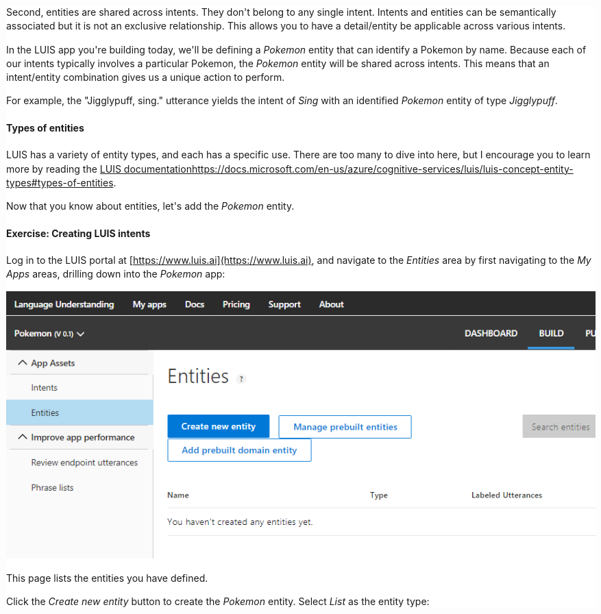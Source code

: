 Second, entities are shared across intents. They don't belong to any single intent. Intents and entities can be semantically associated but it is not an exclusive relationship. This allows you to have a detail/entity be applicable across various intents. 

In the LUIS app you're building today, we'll be defining a *Pokemon* entity that can identify a Pokemon by name. Because each of our intents typically involves a particular Pokemon, the *Pokemon* entity will be shared across intents. This means that an intent/entity combination gives us a unique action to perform. 

For example, the "Jigglypuff, sing." utterance yields the intent of *Sing* with an identified *Pokemon* entity of type *Jigglypuff*. 

#### Types of entities

LUIS has a variety of entity types, and each has a specific use. There are too many to dive into here, but I encourage you to learn more by reading the [LUIS documentation]()https://docs.microsoft.com/en-us/azure/cognitive-services/luis/luis-concept-entity-types#types-of-entities.

Now that you know about entities, let's add the *Pokemon* entity.

<h4 class="exercise-start">
    <b>Exercise</b>: Creating LUIS intents
</h4>

Log in to the LUIS portal at [https://www.luis.ai](https://www.luis.ai), and navigate to the *Entities* area by first navigating to the *My Apps* areas, drilling down into the *Pokemon* app:

<img src="images/chapter7/ent1.png" class="img-override" />

This page lists the entities you have defined.

Click the *Create new entity* button to create the *Pokemon* entity. Select *List* as the entity type:
